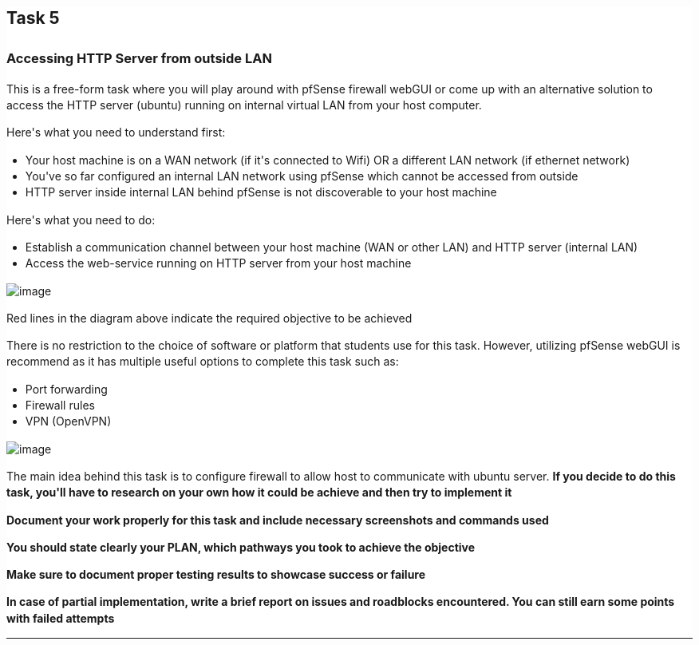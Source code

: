 
## Task 5

### Accessing HTTP Server from outside LAN

This is a free-form task where you will play around with pfSense firewall webGUI or come up with an alternative solution to access the HTTP server (ubuntu) running on internal virtual LAN from your host computer. 

Here's what you need to understand first:
* Your host machine is on a WAN network (if it's connected to Wifi) OR a different LAN network (if ethernet network)
* You've so far configured an internal LAN network using pfSense which cannot be accessed from outside
* HTTP server inside internal LAN behind pfSense is not discoverable to your host machine

Here's what you need to do:
* Establish a communication channel between your host machine (WAN or other LAN) and HTTP server (internal LAN)
* Access the web-service running on HTTP server from your host machine

![image](https://github.com/ouspg/CloudAndNetworkSecurity/assets/113350302/525722a4-e00f-40ac-b522-4713a4d98820)

Red lines in the diagram above indicate the required objective to be achieved

There is no restriction to the choice of software or platform that students use for this task. However, utilizing pfSense webGUI is recommend as it has multiple useful options to complete this task such as:
* Port forwarding
* Firewall rules
* VPN (OpenVPN)

![image](https://github.com/ouspg/CloudAndNetworkSecurity/assets/113350302/fb64c03a-fb78-4eee-806b-55848225f214)


The main idea behind this task is to configure firewall to allow host to communicate with ubuntu server. **If you decide to do this task, you'll have to research on your own how it could be achieve and then try to implement it**


**Document your work properly for this task and include necessary screenshots and commands used**

**You should state clearly your PLAN, which pathways you took to achieve the objective**

**Make sure to document proper testing results to showcase success or failure**

**In case of partial implementation, write a brief report on issues and roadblocks encountered. You can still earn some points with failed attempts**


---

